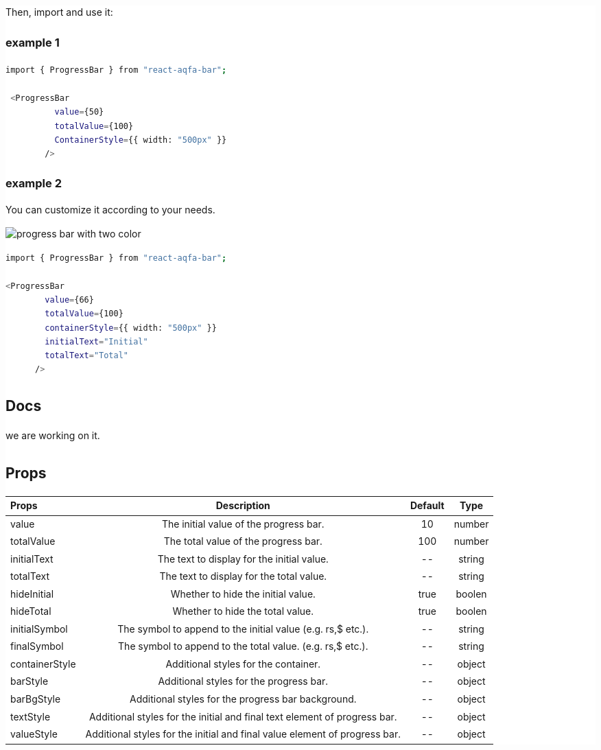 Then, import and use it:

### example 1

```sh
import { ProgressBar } from "react-aqfa-bar";

 <ProgressBar
          value={50}
          totalValue={100}
          ContainerStyle={{ width: "500px" }}
        />
```

### example 2

You can customize it according to your needs.

  <img src="https://cdn.discordapp.com/attachments/1125717730872524803/1195334012101734470/image.png?ex=65b39c8c&is=65a1278c&hm=f2b34baa6a7f01eb532e6b3d9f16fc6a11b4e909546f89a6a2b1f2bf078b8057&" alt="progress bar with two color" width="100%" height="auto">

```sh
import { ProgressBar } from "react-aqfa-bar";

<ProgressBar
        value={66}
        totalValue={100}
        containerStyle={{ width: "500px" }}
        initialText="Initial"
        totalText="Total"
      />
```

## Docs

we are working on it.

## Props

| Props          |                                Description                                 | Default |  Type  |
| :------------- | :------------------------------------------------------------------------: | :-----: | :----: |
| value          |                   The initial value of the progress bar.                   |   10    | number |
| totalValue     |                    The total value of the progress bar.                    |   100   | number |
| initialText    |                 The text to display for the initial value.                 |   --    | string |
| totalText      |                  The text to display for the total value.                  |   --    | string |
| hideInitial    |                     Whether to hide the initial value.                     |  true   | boolen |
| hideTotal      |                      Whether to hide the total value.                      |  true   | boolen |
| initialSymbol  |        The symbol to append to the initial value (e.g. rs,$ etc.).         |   --    | string |
| finalSymbol    |         The symbol to append to the total value. (e.g. rs,$ etc.).         |   --    | string |
| containerStyle |                    Additional styles for the container.                    |   --    | object |
| barStyle       |                  Additional styles for the progress bar.                   |   --    | object |
| barBgStyle     |             Additional styles for the progress bar background.             |   --    | object |
| textStyle      | Additional styles for the initial and final text element of progress bar.  |   --    | object |
| valueStyle     | Additional styles for the initial and final value element of progress bar. |   --    | object |
